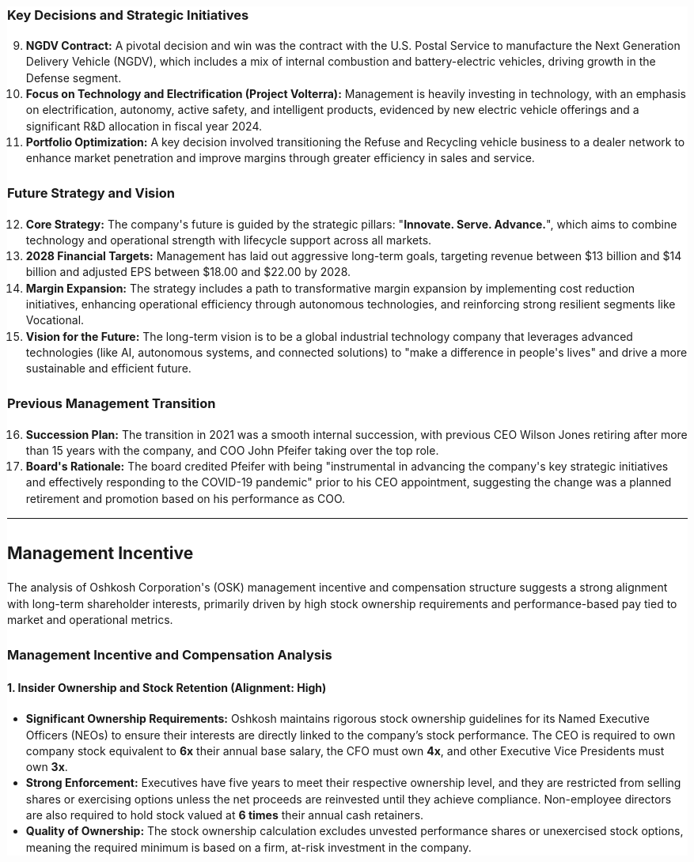 ### **Key Decisions and Strategic Initiatives**

9.  **NGDV Contract:** A pivotal decision and win was the contract with the U.S. Postal Service to manufacture the Next Generation Delivery Vehicle (NGDV), which includes a mix of internal combustion and battery-electric vehicles, driving growth in the Defense segment.
10. **Focus on Technology and Electrification (Project Volterra):** Management is heavily investing in technology, with an emphasis on electrification, autonomy, active safety, and intelligent products, evidenced by new electric vehicle offerings and a significant R\&D allocation in fiscal year 2024.
11. **Portfolio Optimization:** A key decision involved transitioning the Refuse and Recycling vehicle business to a dealer network to enhance market penetration and improve margins through greater efficiency in sales and service.

### **Future Strategy and Vision**

12. **Core Strategy:** The company's future is guided by the strategic pillars: "**Innovate. Serve. Advance.**", which aims to combine technology and operational strength with lifecycle support across all markets.
13. **2028 Financial Targets:** Management has laid out aggressive long-term goals, targeting revenue between $\$13$ billion and $\$14$ billion and adjusted EPS between $\$18.00$ and $\$22.00$ by 2028.
14. **Margin Expansion:** The strategy includes a path to transformative margin expansion by implementing cost reduction initiatives, enhancing operational efficiency through autonomous technologies, and reinforcing strong resilient segments like Vocational.
15. **Vision for the Future:** The long-term vision is to be a global industrial technology company that leverages advanced technologies (like AI, autonomous systems, and connected solutions) to "make a difference in people's lives" and drive a more sustainable and efficient future.

### **Previous Management Transition**

16. **Succession Plan:** The transition in 2021 was a smooth internal succession, with previous CEO Wilson Jones retiring after more than 15 years with the company, and COO John Pfeifer taking over the top role.
17. **Board's Rationale:** The board credited Pfeifer with being "instrumental in advancing the company's key strategic initiatives and effectively responding to the COVID-19 pandemic" prior to his CEO appointment, suggesting the change was a planned retirement and promotion based on his performance as COO.

---

## Management Incentive

The analysis of Oshkosh Corporation's (OSK) management incentive and compensation structure suggests a strong alignment with long-term shareholder interests, primarily driven by high stock ownership requirements and performance-based pay tied to market and operational metrics.

### **Management Incentive and Compensation Analysis**

#### **1. Insider Ownership and Stock Retention (Alignment: High)**

*   **Significant Ownership Requirements:** Oshkosh maintains rigorous stock ownership guidelines for its Named Executive Officers (NEOs) to ensure their interests are directly linked to the company’s stock performance. The CEO is required to own company stock equivalent to **6x** their annual base salary, the CFO must own **4x**, and other Executive Vice Presidents must own **3x**.
*   **Strong Enforcement:** Executives have five years to meet their respective ownership level, and they are restricted from selling shares or exercising options unless the net proceeds are reinvested until they achieve compliance. Non-employee directors are also required to hold stock valued at **6 times** their annual cash retainers.
*   **Quality of Ownership:** The stock ownership calculation excludes unvested performance shares or unexercised stock options, meaning the required minimum is based on a firm, at-risk investment in the company.
